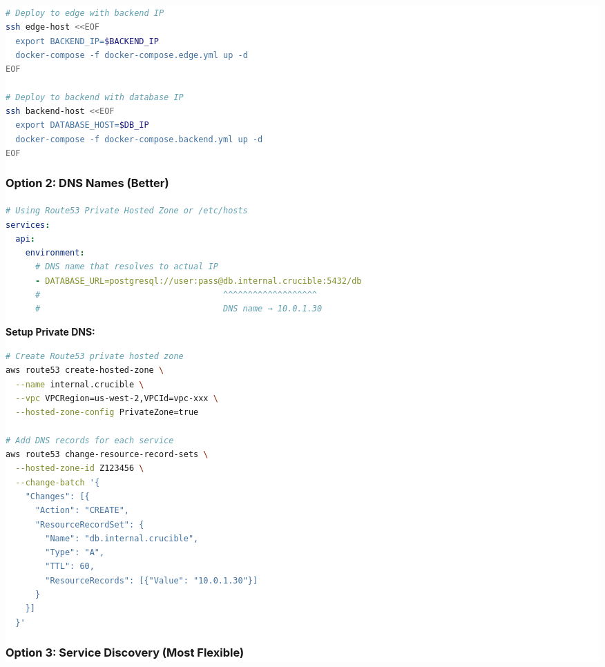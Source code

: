 ```bash
# Deploy to edge with backend IP
ssh edge-host <<EOF
  export BACKEND_IP=$BACKEND_IP
  docker-compose -f docker-compose.edge.yml up -d
EOF

# Deploy to backend with database IP
ssh backend-host <<EOF
  export DATABASE_HOST=$DB_IP
  docker-compose -f docker-compose.backend.yml up -d
EOF
```

### Option 2: DNS Names (Better)

```yaml
# Using Route53 Private Hosted Zone or /etc/hosts
services:
  api:
    environment:
      # DNS name that resolves to actual IP
      - DATABASE_URL=postgresql://user:pass@db.internal.crucible:5432/db
      #                                     ^^^^^^^^^^^^^^^^^^^
      #                                     DNS name → 10.0.1.30
```

**Setup Private DNS:**
```bash
# Create Route53 private hosted zone
aws route53 create-hosted-zone \
  --name internal.crucible \
  --vpc VPCRegion=us-west-2,VPCId=vpc-xxx \
  --hosted-zone-config PrivateZone=true

# Add DNS records for each service
aws route53 change-resource-record-sets \
  --hosted-zone-id Z123456 \
  --change-batch '{
    "Changes": [{
      "Action": "CREATE",
      "ResourceRecordSet": {
        "Name": "db.internal.crucible",
        "Type": "A",
        "TTL": 60,
        "ResourceRecords": [{"Value": "10.0.1.30"}]
      }
    }]
  }'
```

### Option 3: Service Discovery (Most Flexible)
